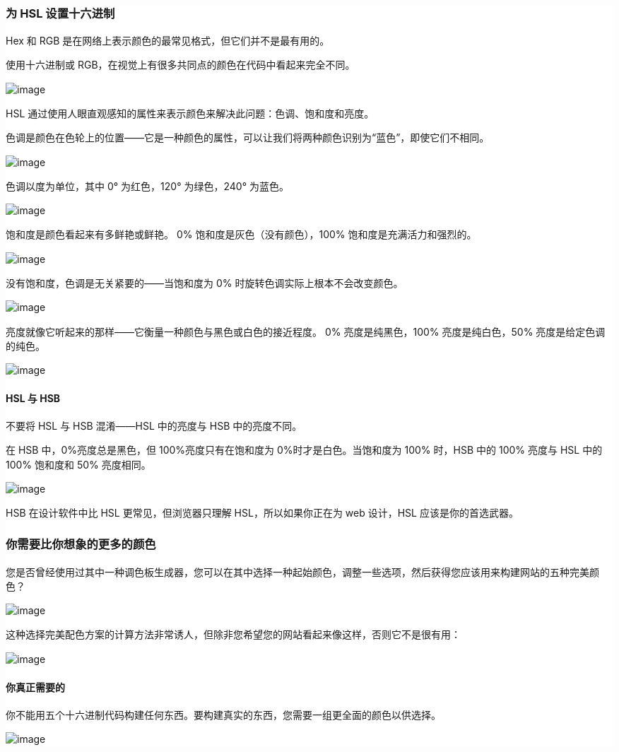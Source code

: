 ### 为 HSL 设置十六进制

Hex 和 RGB 是在网络上表示颜色的最常见格式，但它们并不是最有用的。

使用十六进制或 RGB，在视觉上有很多共同点的颜色在代码中看起来完全不同。

![image](https://cdn.staticaly.com/gh/Humble-Xiang/picx-images@master/Book/image.5b3p2l1o5ug0.webp)

HSL 通过使用人眼直观感知的属性来表示颜色来解决此问题：色调、饱和度和亮度。

色调是颜色在色轮上的位置——它是一种颜色的属性，可以让我们将两种颜色识别为“蓝色”，即使它们不相同。

![image](https://cdn.staticaly.com/gh/Humble-Xiang/picx-images@master/Book/image.7g19zko0os8.webp)

色调以度为单位，其中 0° 为红色，120° 为绿色，240° 为蓝色。

![image](https://cdn.staticaly.com/gh/Humble-Xiang/picx-images@master/Book/image.4d7fjx0dzk80.webp)

饱和度是颜色看起来有多鲜艳或鲜艳。 0% 饱和度是灰色（没有颜色），100% 饱和度是充满活力和强烈的。

![image](https://cdn.staticaly.com/gh/Humble-Xiang/picx-images@master/Book/image.8e7afkfbj4s.webp)

没有饱和度，色调是无关紧要的——当饱和度为 0% 时旋转色调实际上根本不会改变颜色。

![image](https://cdn.staticaly.com/gh/Humble-Xiang/picx-images@master/Book/image.76ellugx4cw0.webp)

亮度就像它听起来的那样——它衡量一种颜色与黑色或白色的接近程度。 0% 亮度是纯黑色，100% 亮度是纯白色，50% 亮度是给定色调的纯色。

![image](https://cdn.staticaly.com/gh/Humble-Xiang/picx-images@master/Book/image.5qfhldn2c300.webp)

#### HSL 与 HSB

不要将 HSL 与 HSB 混淆——HSL 中的亮度与 HSB 中的亮度不同。

在 HSB 中，0%亮度总是黑色，但 100%亮度只有在饱和度为 0%时才是白色。当饱和度为 100% 时，HSB 中的 100% 亮度与 HSL 中的 100% 饱和度和 50% 亮度相同。

![image](https://cdn.staticaly.com/gh/Humble-Xiang/picx-images@master/Book/image.6local4ozi00.webp)

HSB 在设计软件中比 HSL 更常见，但浏览器只理解 HSL，所以如果你正在为 web 设计，HSL 应该是你的首选武器。

### 你需要比你想象的更多的颜色

您是否曾经使用过其中一种调色板生成器，您可以在其中选择一种起始颜色，调整一些选项，然后获得您应该用来构建网站的五种完美颜色？

![image](https://cdn.staticaly.com/gh/Humble-Xiang/picx-images@master/Book/image.s5pblalrmls.webp)

这种选择完美配色方案的计算方法非常诱人，但除非您希望您的网站看起来像这样，否则它不是很有用：

![image](https://cdn.staticaly.com/gh/Humble-Xiang/picx-images@master/Book/image.680ihvww2j40.webp)

#### 你真正需要的

你不能用五个十六进制代码构建任何东西。要构建真实的东西，您需要一组更全面的颜色以供选择。

![image](https://cdn.staticaly.com/gh/Humble-Xiang/picx-images@master/Book/image.6s7gix706og.webp)
